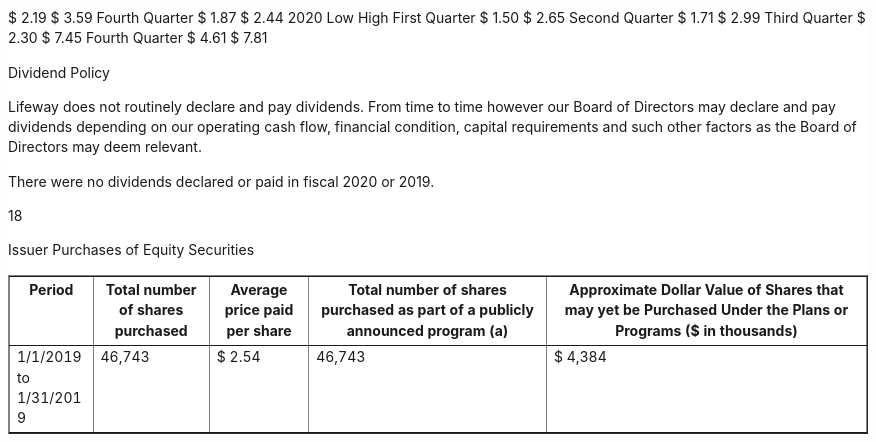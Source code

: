 <td>$ 2.19</td>
<td>$ 3.59</td>
</tr>
<tr>
<td>Fourth Quarter</td>
<td>$ 1.87</td>
<td>$ 2.44</td>
</tr>
<tr>
<th colspan="3">2020</th>
</tr>
<tr>
<th></th>
<th>Low</th>
<th>High</th>
</tr>
<tr>
<td>First Quarter</td>
<td>$ 1.50</td>
<td>$ 2.65</td>
</tr>
<tr>
<td>Second Quarter</td>
<td>$ 1.71</td>
<td>$ 2.99</td>
</tr>
<tr>
<td>Third Quarter</td>
<td>$ 2.30</td>
<td>$ 7.45</td>
</tr>
<tr>
<td>Fourth Quarter</td>
<td>$ 4.61</td>
<td>$ 7.81</td>
</tr>
</table>

Dividend Policy

Lifeway does not routinely declare and pay dividends. From time to time however our Board of Directors may declare and pay dividends depending on our operating
cash flow, financial condition, capital requirements and such other factors as the Board of Directors may deem relevant.

There were no dividends declared or paid in fiscal 2020 or 2019.

18

Issuer Purchases of Equity Securities

<table border="1">
<tr>
<th>Period</th>
<th>Total number of shares purchased</th>
<th>Average price paid per share</th>
<th>Total number of shares purchased as part of a publicly announced program (a)</th>
<th>Approximate Dollar Value of Shares that may yet be Purchased Under the Plans or Programs ($ in thousands)</th>
</tr>
<tr>
<td>1/1/2019 to 1/31/2019</td>
<td>46,743</td>
<td>$ 2.54</td>
<td>46,743</td>
<td>$ 4,384</td>